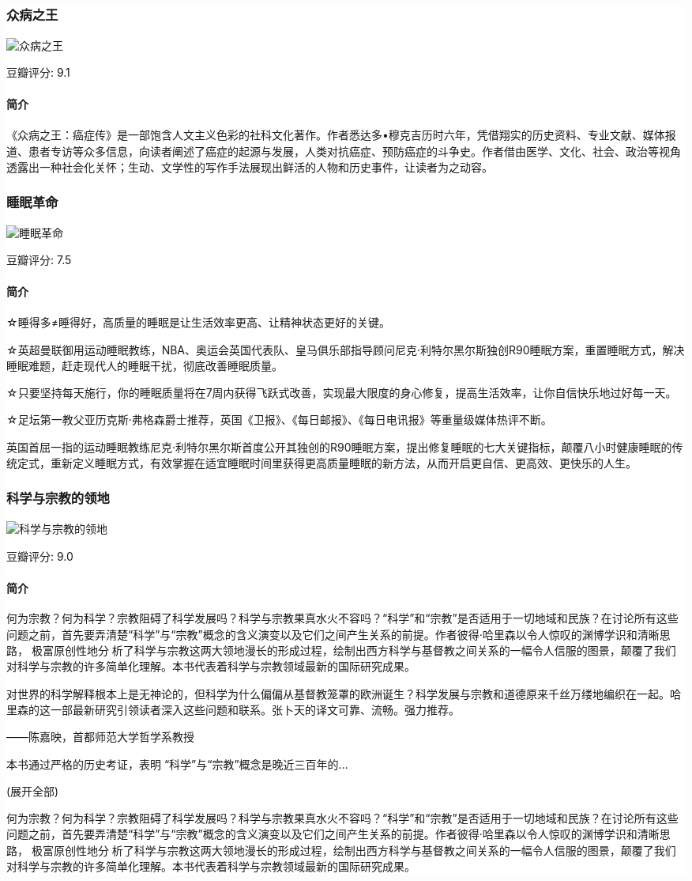 ### 众病之王

![众病之王](https://img1.doubanio.com/view/subject/l/public/s24598159.jpg)

豆瓣评分: 9.1

#### 简介

《众病之王：癌症传》是一部饱含人文主义色彩的社科文化著作。作者悉达多•穆克吉历时六年，凭借翔实的历史资料、专业文献、媒体报道、患者专访等众多信息，向读者阐述了癌症的起源与发展，人类对抗癌症、预防癌症的斗争史。作者借由医学、文化、社会、政治等视角透露出一种社会化关怀；生动、文学性的写作手法展现出鲜活的人物和历史事件，让读者为之动容。



### 睡眠革命

![睡眠革命](https://img1.doubanio.com/view/subject/l/public/s29437927.jpg)

豆瓣评分: 7.5

#### 简介

☆睡得多≠睡得好，高质量的睡眠是让生活效率更高、让精神状态更好的关键。

☆英超曼联御用运动睡眠教练，NBA、奥运会英国代表队、皇马俱乐部指导顾问尼克·利特尔黑尔斯独创R90睡眠方案，重置睡眠方式，解决睡眠难题，赶走现代人的睡眠干扰，彻底改善睡眠质量。

☆只要坚持每天施行，你的睡眠质量将在7周内获得飞跃式改善，实现最大限度的身心修复，提高生活效率，让你自信快乐地过好每一天。

☆足坛第一教父亚历克斯·弗格森爵士推荐，英国《卫报》、《每日邮报》、《每日电讯报》等重量级媒体热评不断。

英国首屈一指的运动睡眠教练尼克·利特尔黑尔斯首度公开其独创的R90睡眠方案，提出修复睡眠的七大关键指标，颠覆八小时健康睡眠的传统定式，重新定义睡眠方式，有效掌握在适宜睡眠时间里获得更高质量睡眠的新方法，从而开启更自信、更高效、更快乐的人生。



### 科学与宗教的领地

![科学与宗教的领地](https://img3.doubanio.com/view/subject/l/public/s29151122.jpg)

豆瓣评分: 9.0

#### 简介

何为宗教？何为科学？宗教阻碍了科学发展吗？科学与宗教果真水火不容吗？“科学”和“宗教”是否适用于一切地域和民族？在讨论所有这些问题之前，首先要弄清楚“科学”与“宗教”概念的含义演变以及它们之间产生关系的前提。作者彼得·哈里森以令人惊叹的渊博学识和清晰思路， 极富原创性地分 析了科学与宗教这两大领地漫长的形成过程，绘制出西方科学与基督教之间关系的一幅令人信服的图景，颠覆了我们对科学与宗教的许多简单化理解。本书代表着科学与宗教领域最新的国际研究成果。

对世界的科学解释根本上是无神论的，但科学为什么偏偏从基督教笼罩的欧洲诞生？科学发展与宗教和道德原来千丝万缕地编织在一起。哈里森的这一部最新研究引领读者深入这些问题和联系。张卜天的译文可靠、流畅。强力推荐。

——陈嘉映，首都师范大学哲学系教授

本书通过严格的历史考证，表明 “科学”与“宗教”概念是晚近三百年的...

(展开全部)

何为宗教？何为科学？宗教阻碍了科学发展吗？科学与宗教果真水火不容吗？“科学”和“宗教”是否适用于一切地域和民族？在讨论所有这些问题之前，首先要弄清楚“科学”与“宗教”概念的含义演变以及它们之间产生关系的前提。作者彼得·哈里森以令人惊叹的渊博学识和清晰思路， 极富原创性地分 析了科学与宗教这两大领地漫长的形成过程，绘制出西方科学与基督教之间关系的一幅令人信服的图景，颠覆了我们对科学与宗教的许多简单化理解。本书代表着科学与宗教领域最新的国际研究成果。

